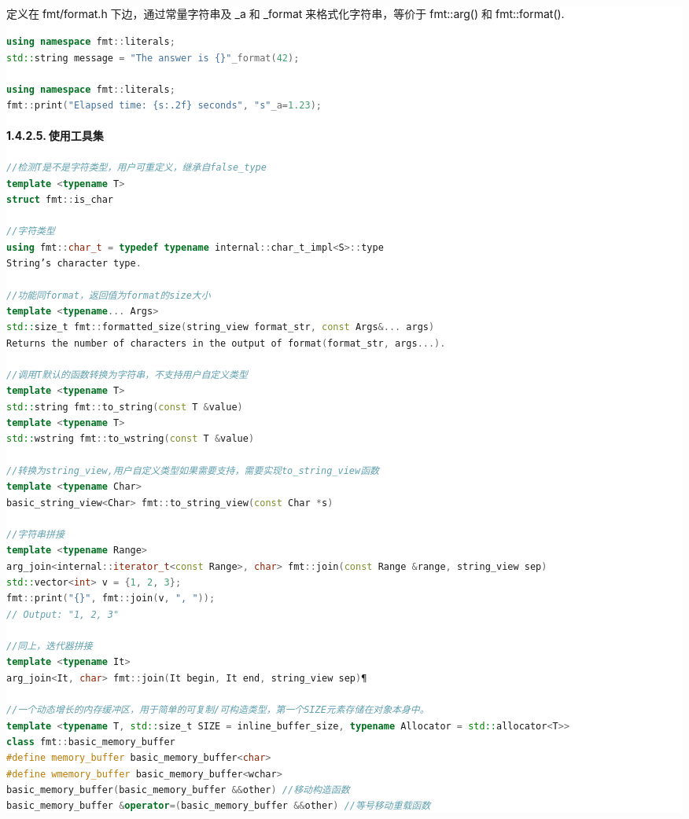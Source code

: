 定义在 fmt/format.h 下边，通过常量字符串及 _a 和 _format 来格式化字符串，等价于 fmt::arg() 和 fmt::format().

```C++
using namespace fmt::literals;
std::string message = "The answer is {}"_format(42);

using namespace fmt::literals;
fmt::print("Elapsed time: {s:.2f} seconds", "s"_a=1.23);
```

#### 1.4.2.5. 使用工具集

```C++
//检测T是不是字符类型，用户可重定义，继承自false_type
template <typename T>
struct fmt::is_char

//字符类型
using fmt::char_t = typedef typename internal::char_t_impl<S>::type
String’s character type.

//功能同format，返回值为format的size大小
template <typename... Args>
std::size_t fmt::formatted_size(string_view format_str, const Args&... args)
Returns the number of characters in the output of format(format_str, args...).

//调用T默认的函数转换为字符串，不支持用户自定义类型
template <typename T>
std::string fmt::to_string(const T &value)
template <typename T>
std::wstring fmt::to_wstring(const T &value)

//转换为string_view,用户自定义类型如果需要支持，需要实现to_string_view函数
template <typename Char>
basic_string_view<Char> fmt::to_string_view(const Char *s)

//字符串拼接
template <typename Range>
arg_join<internal::iterator_t<const Range>, char> fmt::join(const Range &range, string_view sep)
std::vector<int> v = {1, 2, 3};
fmt::print("{}", fmt::join(v, ", "));
// Output: "1, 2, 3"

//同上，迭代器拼接
template <typename It>
arg_join<It, char> fmt::join(It begin, It end, string_view sep)¶

//一个动态增长的内存缓冲区，用于简单的可复制/可构造类型，第一个SIZE元素存储在对象本身中。
template <typename T, std::size_t SIZE = inline_buffer_size, typename Allocator = std::allocator<T>>
class fmt::basic_memory_buffer
#define memory_buffer basic_memory_buffer<char>
#define wmemory_buffer basic_memory_buffer<wchar>
basic_memory_buffer(basic_memory_buffer &&other) //移动构造函数
basic_memory_buffer &operator=(basic_memory_buffer &&other) //等号移动重载函数
```
